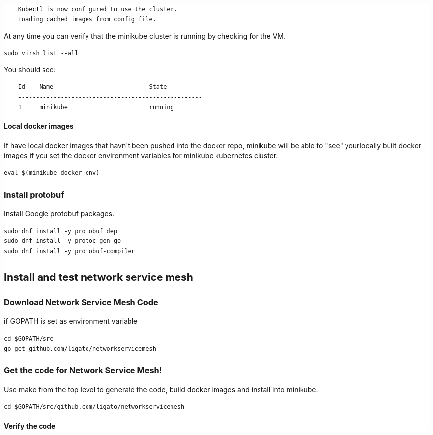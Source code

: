 ```
    Kubectl is now configured to use the cluster.
    Loading cached images from config file.
```

At any time you can verify that the minikube cluster is running by checking for the VM.

```
sudo virsh list --all
```

You should see:

```
    Id    Name                           State
    ----------------------------------------------------
    1     minikube                       running
```
#### Local docker images <a name="Local"></a>

If have local docker images that havn't been pushed into the docker repo, minikube will be able to "see" yourlocally built docker images if you set the docker environment variables for minikube kubernetes cluster.
```
eval $(minikube docker-env)
```
### Install protobuf <a name="proto"></a>

Install Google protobuf packages.

```
sudo dnf install -y protobuf dep
sudo dnf install -y protoc-gen-go
sudo dnf install -y protobuf-compiler
```

## Install and test network service mesh <a name="NSM"></a>

### Download Network Service Mesh Code

if GOPATH is set as environment variable

```
cd $GOPATH/src
go get github.com/ligato/networkservicemesh
```

### Get the code for Network Service Mesh!

Use make from the top level to generate the code, build docker images and install into minikube.

```
cd $GOPATH/src/github.com/ligato/networkservicemesh
```

#### Verify the code <a name="NSMverify"></a>
